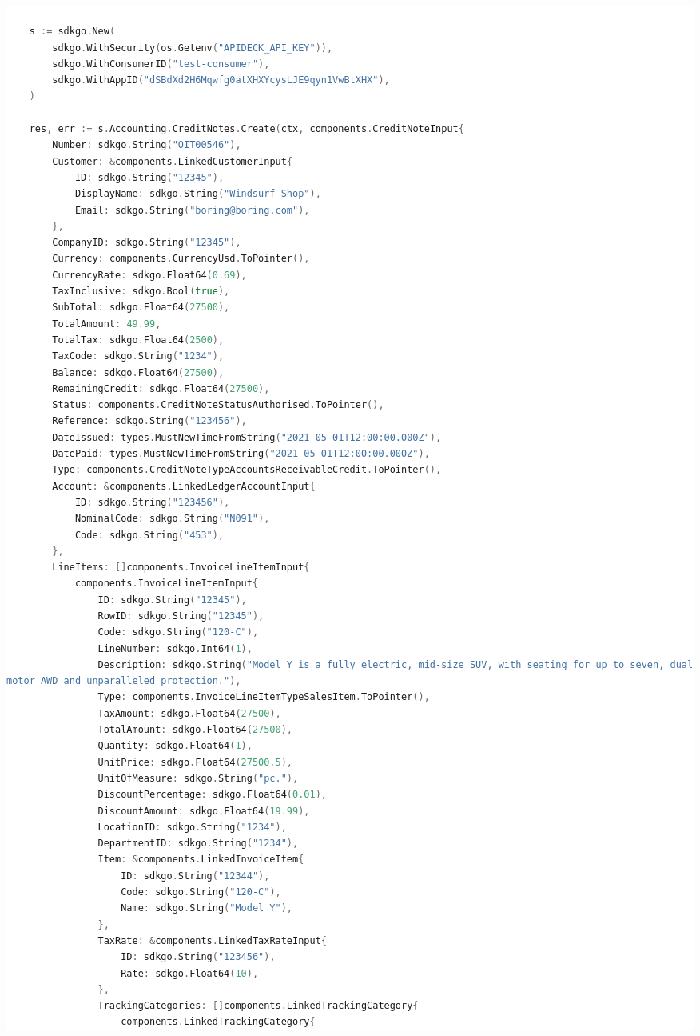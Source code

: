 ```go
    
    s := sdkgo.New(
        sdkgo.WithSecurity(os.Getenv("APIDECK_API_KEY")),
        sdkgo.WithConsumerID("test-consumer"),
        sdkgo.WithAppID("dSBdXd2H6Mqwfg0atXHXYcysLJE9qyn1VwBtXHX"),
    )

    res, err := s.Accounting.CreditNotes.Create(ctx, components.CreditNoteInput{
        Number: sdkgo.String("OIT00546"),
        Customer: &components.LinkedCustomerInput{
            ID: sdkgo.String("12345"),
            DisplayName: sdkgo.String("Windsurf Shop"),
            Email: sdkgo.String("boring@boring.com"),
        },
        CompanyID: sdkgo.String("12345"),
        Currency: components.CurrencyUsd.ToPointer(),
        CurrencyRate: sdkgo.Float64(0.69),
        TaxInclusive: sdkgo.Bool(true),
        SubTotal: sdkgo.Float64(27500),
        TotalAmount: 49.99,
        TotalTax: sdkgo.Float64(2500),
        TaxCode: sdkgo.String("1234"),
        Balance: sdkgo.Float64(27500),
        RemainingCredit: sdkgo.Float64(27500),
        Status: components.CreditNoteStatusAuthorised.ToPointer(),
        Reference: sdkgo.String("123456"),
        DateIssued: types.MustNewTimeFromString("2021-05-01T12:00:00.000Z"),
        DatePaid: types.MustNewTimeFromString("2021-05-01T12:00:00.000Z"),
        Type: components.CreditNoteTypeAccountsReceivableCredit.ToPointer(),
        Account: &components.LinkedLedgerAccountInput{
            ID: sdkgo.String("123456"),
            NominalCode: sdkgo.String("N091"),
            Code: sdkgo.String("453"),
        },
        LineItems: []components.InvoiceLineItemInput{
            components.InvoiceLineItemInput{
                ID: sdkgo.String("12345"),
                RowID: sdkgo.String("12345"),
                Code: sdkgo.String("120-C"),
                LineNumber: sdkgo.Int64(1),
                Description: sdkgo.String("Model Y is a fully electric, mid-size SUV, with seating for up to seven, dual motor AWD and unparalleled protection."),
                Type: components.InvoiceLineItemTypeSalesItem.ToPointer(),
                TaxAmount: sdkgo.Float64(27500),
                TotalAmount: sdkgo.Float64(27500),
                Quantity: sdkgo.Float64(1),
                UnitPrice: sdkgo.Float64(27500.5),
                UnitOfMeasure: sdkgo.String("pc."),
                DiscountPercentage: sdkgo.Float64(0.01),
                DiscountAmount: sdkgo.Float64(19.99),
                LocationID: sdkgo.String("1234"),
                DepartmentID: sdkgo.String("1234"),
                Item: &components.LinkedInvoiceItem{
                    ID: sdkgo.String("12344"),
                    Code: sdkgo.String("120-C"),
                    Name: sdkgo.String("Model Y"),
                },
                TaxRate: &components.LinkedTaxRateInput{
                    ID: sdkgo.String("123456"),
                    Rate: sdkgo.Float64(10),
                },
                TrackingCategories: []components.LinkedTrackingCategory{
                    components.LinkedTrackingCategory{
```